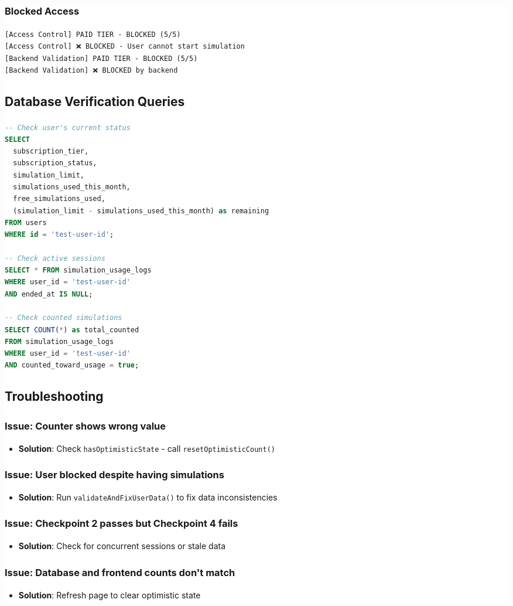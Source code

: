 ### Blocked Access
```
[Access Control] PAID TIER - BLOCKED (5/5)
[Access Control] ❌ BLOCKED - User cannot start simulation
[Backend Validation] PAID TIER - BLOCKED (5/5)
[Backend Validation] ❌ BLOCKED by backend
```

## Database Verification Queries

```sql
-- Check user's current status
SELECT
  subscription_tier,
  subscription_status,
  simulation_limit,
  simulations_used_this_month,
  free_simulations_used,
  (simulation_limit - simulations_used_this_month) as remaining
FROM users
WHERE id = 'test-user-id';

-- Check active sessions
SELECT * FROM simulation_usage_logs
WHERE user_id = 'test-user-id'
AND ended_at IS NULL;

-- Check counted simulations
SELECT COUNT(*) as total_counted
FROM simulation_usage_logs
WHERE user_id = 'test-user-id'
AND counted_toward_usage = true;
```

## Troubleshooting

### Issue: Counter shows wrong value
- **Solution**: Check `hasOptimisticState` - call `resetOptimisticCount()`

### Issue: User blocked despite having simulations
- **Solution**: Run `validateAndFixUserData()` to fix data inconsistencies

### Issue: Checkpoint 2 passes but Checkpoint 4 fails
- **Solution**: Check for concurrent sessions or stale data

### Issue: Database and frontend counts don't match
- **Solution**: Refresh page to clear optimistic state
